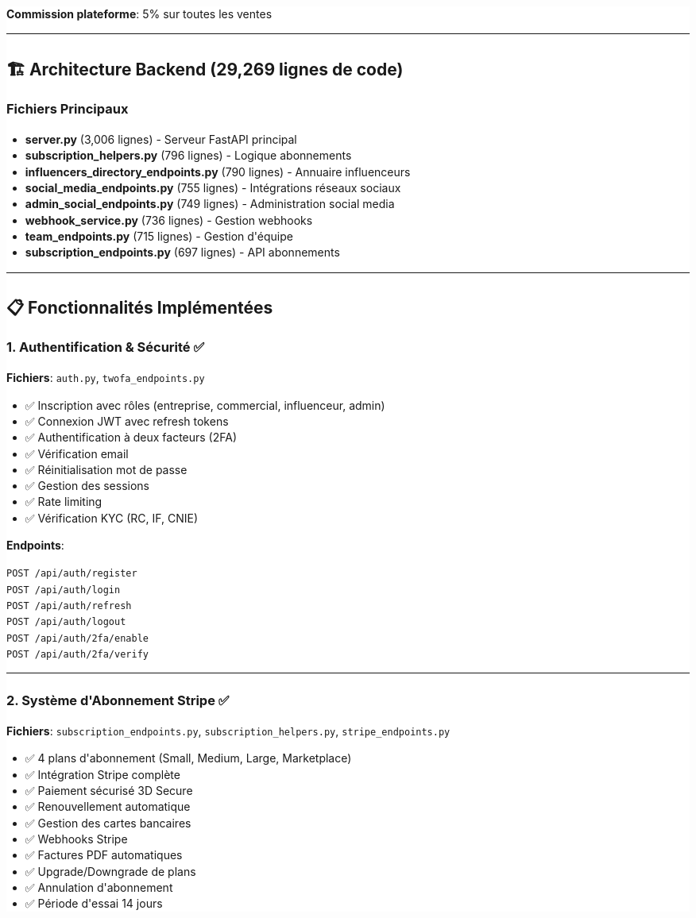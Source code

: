 **Commission plateforme**: 5% sur toutes les ventes

---

## 🏗️ Architecture Backend (29,269 lignes de code)

### Fichiers Principaux
- **server.py** (3,006 lignes) - Serveur FastAPI principal
- **subscription_helpers.py** (796 lignes) - Logique abonnements
- **influencers_directory_endpoints.py** (790 lignes) - Annuaire influenceurs
- **social_media_endpoints.py** (755 lignes) - Intégrations réseaux sociaux
- **admin_social_endpoints.py** (749 lignes) - Administration social media
- **webhook_service.py** (736 lignes) - Gestion webhooks
- **team_endpoints.py** (715 lignes) - Gestion d'équipe
- **subscription_endpoints.py** (697 lignes) - API abonnements

---

## 📋 Fonctionnalités Implémentées

### 1. Authentification & Sécurité ✅
**Fichiers**: `auth.py`, `twofa_endpoints.py`

- ✅ Inscription avec rôles (entreprise, commercial, influenceur, admin)
- ✅ Connexion JWT avec refresh tokens
- ✅ Authentification à deux facteurs (2FA)
- ✅ Vérification email
- ✅ Réinitialisation mot de passe
- ✅ Gestion des sessions
- ✅ Rate limiting
- ✅ Vérification KYC (RC, IF, CNIE)

**Endpoints**:
```
POST /api/auth/register
POST /api/auth/login
POST /api/auth/refresh
POST /api/auth/logout
POST /api/auth/2fa/enable
POST /api/auth/2fa/verify
```

---

### 2. Système d'Abonnement Stripe ✅
**Fichiers**: `subscription_endpoints.py`, `subscription_helpers.py`, `stripe_endpoints.py`

- ✅ 4 plans d'abonnement (Small, Medium, Large, Marketplace)
- ✅ Intégration Stripe complète
- ✅ Paiement sécurisé 3D Secure
- ✅ Renouvellement automatique
- ✅ Gestion des cartes bancaires
- ✅ Webhooks Stripe
- ✅ Factures PDF automatiques
- ✅ Upgrade/Downgrade de plans
- ✅ Annulation d'abonnement
- ✅ Période d'essai 14 jours

